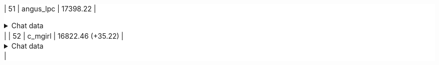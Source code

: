| 51     | angus_lpc                 | 17398.22             |  <details><summary>Chat data</summary></details>                                                                                                                                                                                                                                                                                                                                                                                                                                                                                                                                                                                                                                                                                                                                                                                                                                                                                                                                                                                                                                                                                                                                                                                                                                                                                                                                                                                                                                                                                                                                                                                                                                                                                                                                                                                                                                                                                                                                                                                                                                                                                                                                                                                                                                                                                                                                                                                                                                                                                                                                                                                                            |
| 52     | c_mgirl                   | 16822.46 (+35.22)    |  <details><summary>Chat data</summary></details>                                                                                                                                                                                                                                                                                                                                                                                                                                                                                                                                                                                                                                                                                                                                                                                                                                                                                                                                                                                                                                                                                                                                                                                                                                                                                                                                                                                                                                                                                                                                                                                                                                                                                                                                                                                                                                                                                                                                                                                                                                                                                                                                                                                                                                                                      |